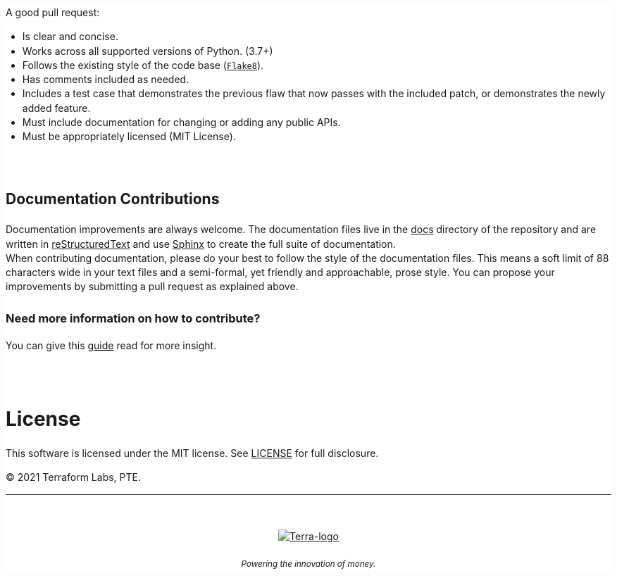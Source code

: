 
A good pull request:
* Is clear and concise.
* Works across all supported versions of Python. (3.7+)
* Follows the existing style of the code base (<a href="https://pypi.org/project/flake8/">`Flake8`</a>).
* Has comments included as needed.
* Includes a test case that demonstrates the previous flaw that now passes with the included patch, or demonstrates the newly added feature.
* Must include documentation for changing or adding any public APIs.
* Must be appropriately licensed (MIT License).
</br>

## Documentation Contributions
Documentation improvements are always welcome. The documentation files live in the [docs](./docs) directory of the repository and are written in <a href="https://docutils.sourceforge.io/rst.html">reStructuredText</a> and use <a href="https://www.sphinx-doc.org/en/master/">Sphinx</a> to create the full suite of documentation.
</br>
When contributing documentation, please do your best to follow the style of the documentation files. This means a soft limit of 88 characters wide in your text files and a semi-formal, yet friendly and approachable, prose style. You can propose your improvements by submitting a pull request as explained above.

### Need more information on how to contribute?
You can give this <a href="https://opensource.guide/how-to-contribute/#how-to-submit-a-contribution">guide</a> read for more insight.




<br/>

# License

This software is licensed under the MIT license. See [LICENSE](./LICENSE) for full disclosure.

© 2021 Terraform Labs, PTE.

<hr/>

<p>&nbsp;</p>
<p align="center">
    <a href="https://terra.money/"><img src="https://assets.website-files.com/611153e7af981472d8da199c/61794f2b6b1c7a1cb9444489_symbol-terra-blue.svg" alt="Terra-logo" width=200/></a>
<div align="center">
  <sub><em>Powering the innovation of money.</em></sub>
</div>

